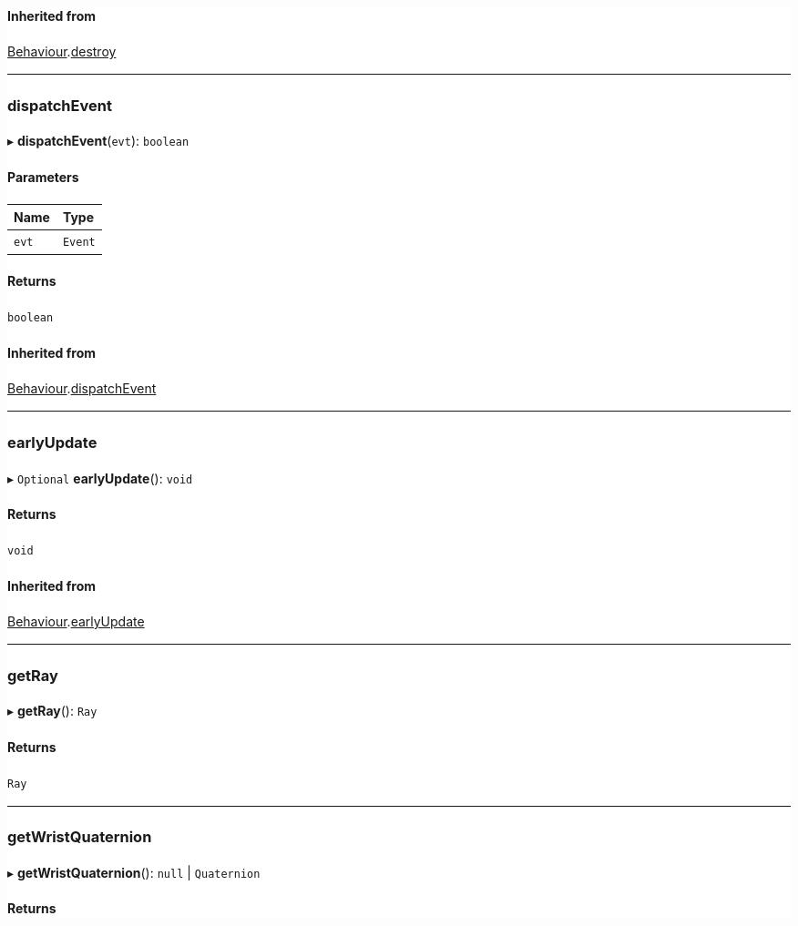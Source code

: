 #### Inherited from

[Behaviour](Behaviour.md).[destroy](Behaviour.md#destroy)

___

### dispatchEvent

▸ **dispatchEvent**(`evt`): `boolean`

#### Parameters

| Name | Type |
| :------ | :------ |
| `evt` | `Event` |

#### Returns

`boolean`

#### Inherited from

[Behaviour](Behaviour.md).[dispatchEvent](Behaviour.md#dispatchevent)

___

### earlyUpdate

▸ `Optional` **earlyUpdate**(): `void`

#### Returns

`void`

#### Inherited from

[Behaviour](Behaviour.md).[earlyUpdate](Behaviour.md#earlyupdate)

___

### getRay

▸ **getRay**(): `Ray`

#### Returns

`Ray`

___

### getWristQuaternion

▸ **getWristQuaternion**(): ``null`` \| `Quaternion`

#### Returns
